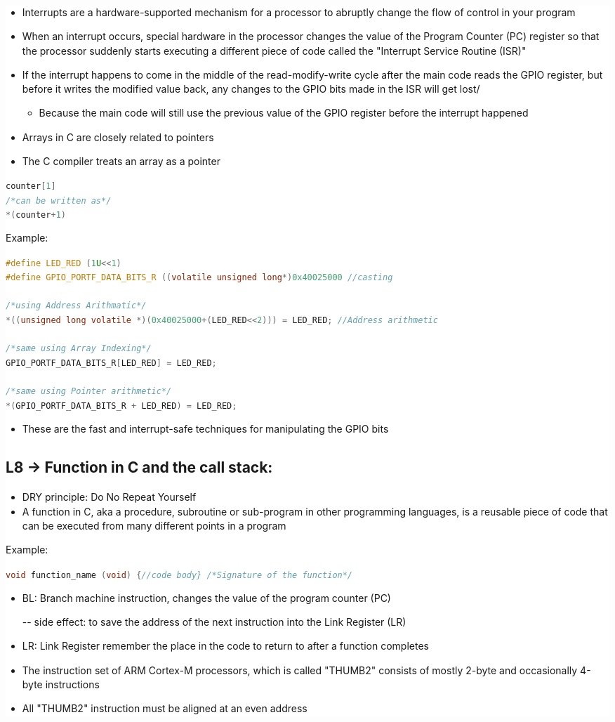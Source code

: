 - Interrupts are a hardware-supported mechanism for a processor to abruptly change the flow of control in your program
- When an interrupt occurs, special hardware in the processor changes the value of the Program Counter (PC) register so that the processor suddenly starts executing a different piece of code called the "Interrupt Service Routine (ISR)"
- If the interrupt happens to come in the middle of the read-modify-write cycle after the main code reads the GPIO register, but before it writes the modified value back, any changes to the GPIO bits made in the ISR will get lost/
    - Because the main code will still use the previous value of the GPIO register before the interrupt happened
 
- Arrays in C are closely related to pointers
- The C compiler treats an array as a pointer

```c
counter[1]
/*can be written as*/
*(counter+1)
```

Example:

```c
#define LED_RED (1U<<1)
#define GPIO_PORTF_DATA_BITS_R ((volatile unsigned long*)0x40025000 //casting

/*using Address Arithmatic*/
*((unsigned long volatile *)(0x40025000+(LED_RED<<2))) = LED_RED; //Address arithmetic

/*same using Array Indexing*/
GPIO_PORTF_DATA_BITS_R[LED_RED] = LED_RED;

/*same using Pointer arithmetic*/
*(GPIO_PORTF_DATA_BITS_R + LED_RED) = LED_RED;

```
- These are the fast and interrupt-safe techniques for manipulating the GPIO bits

## L8 -> Function in C and the call stack:

- DRY principle: Do No Repeat Yourself
- A function in C, aka a procedure, subroutine or sub-program in other programming languages, is a reusable piece of code that can be executed from many different points in a program

Example:
```c
void function_name (void) {//code body} /*Signature of the function*/
```

- BL: Branch machine instruction, changes the value of the program counter (PC)

  -- side effect: to save the address of the next instruction into the Link Register (LR)

- LR: Link Register remember the place in the code to return to after a function completes

- The instruction set of ARM Cortex-M processors, which is called "THUMB2" consists of mostly 2-byte and occasionally 4-byte instructions
- All "THUMB2" instruction must be aligned at an even address

